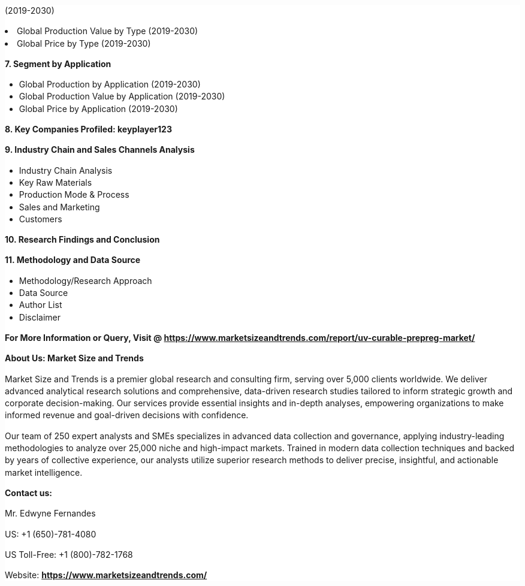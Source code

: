 (2019-2030)</li><li>Global Production Value by Type (2019-2030)</li><li>Global Price by Type (2019-2030)</li></ul><p><strong>7. Segment by Application</strong></p><ul><li>Global Production by Application (2019-2030)</li><li>Global Production Value by Application (2019-2030)</li><li>Global Price by Application (2019-2030)</li></ul><p><strong>8. Key Companies Profiled: keyplayer123</strong></p><p><strong>9. Industry Chain and Sales Channels Analysis</strong></p><ul><li>Industry Chain Analysis</li><li>Key Raw Materials</li><li>Production Mode &amp; Process</li><li>Sales and Marketing</li><li>Customers</li></ul><p><strong>10. Research Findings and Conclusion</strong></p><p><strong>11. Methodology and Data Source</strong></p><ul><li>Methodology/Research Approach</li><li>Data Source</li><li>Author List</li><li>Disclaimer</li></ul></p><p><strong>For More Information or Query, Visit @ <a href="https://www.marketsizeandtrends.com/report/uv-curable-prepreg-market/">https://www.marketsizeandtrends.com/report/uv-curable-prepreg-market/</a></strong></p><p><strong>About Us: Market Size and Trends</strong></p><p>Market Size and Trends is a premier global research and consulting firm, serving over 5,000 clients worldwide. We deliver advanced analytical research solutions and comprehensive, data-driven research studies tailored to inform strategic growth and corporate decision-making. Our services provide essential insights and in-depth analyses, empowering organizations to make informed revenue and goal-driven decisions with confidence.</p><p>Our team of 250 expert analysts and SMEs specializes in advanced data collection and governance, applying industry-leading methodologies to analyze over 25,000 niche and high-impact markets. Trained in modern data collection techniques and backed by years of collective experience, our analysts utilize superior research methods to deliver precise, insightful, and actionable market intelligence.</p><p><strong>Contact us:</strong></p><p>Mr. Edwyne Fernandes</p><p>US: +1 (650)-781-4080</p><p>US Toll-Free: +1 (800)-782-1768</p><p>Website: <strong><a href="https://www.marketsizeandtrends.com/">https://www.marketsizeandtrends.com/</a></strong></p>
